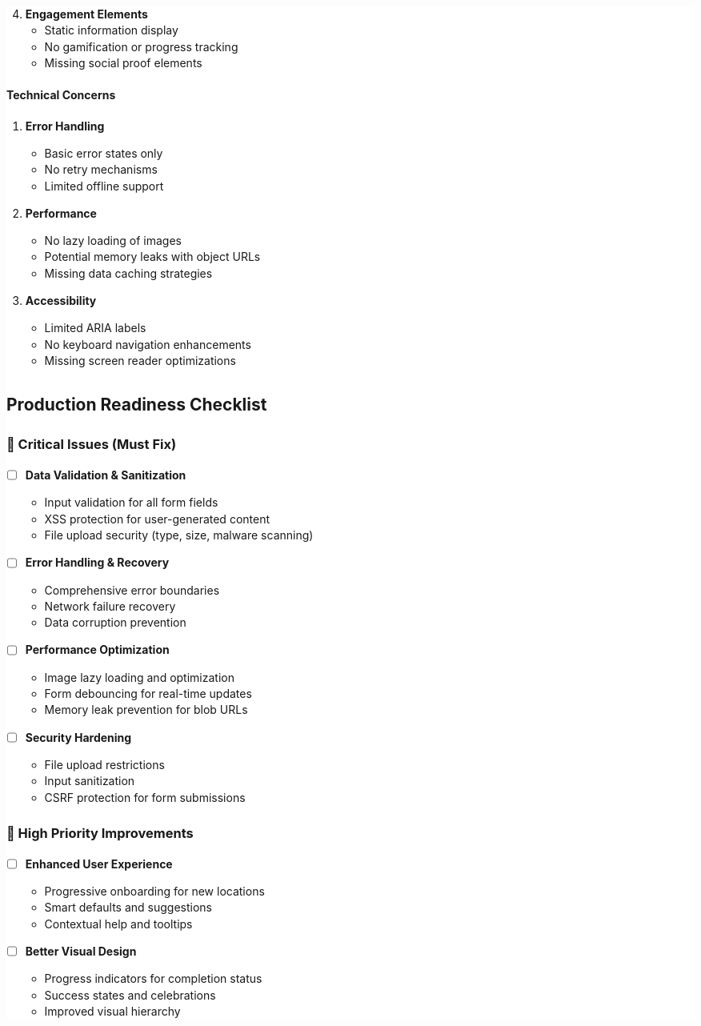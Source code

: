 4. **Engagement Elements**
   - Static information display
   - No gamification or progress tracking
   - Missing social proof elements

#### Technical Concerns
1. **Error Handling**
   - Basic error states only
   - No retry mechanisms
   - Limited offline support

2. **Performance**
   - No lazy loading of images
   - Potential memory leaks with object URLs
   - Missing data caching strategies

3. **Accessibility**
   - Limited ARIA labels
   - No keyboard navigation enhancements
   - Missing screen reader optimizations

## Production Readiness Checklist

### 🔧 Critical Issues (Must Fix)

- [ ] **Data Validation & Sanitization**
  - Input validation for all form fields
  - XSS protection for user-generated content
  - File upload security (type, size, malware scanning)

- [ ] **Error Handling & Recovery**
  - Comprehensive error boundaries
  - Network failure recovery
  - Data corruption prevention

- [ ] **Performance Optimization**
  - Image lazy loading and optimization
  - Form debouncing for real-time updates
  - Memory leak prevention for blob URLs

- [ ] **Security Hardening**
  - File upload restrictions
  - Input sanitization
  - CSRF protection for form submissions

### 🚀 High Priority Improvements

- [ ] **Enhanced User Experience**
  - Progressive onboarding for new locations
  - Smart defaults and suggestions
  - Contextual help and tooltips

- [ ] **Better Visual Design**
  - Progress indicators for completion status
  - Success states and celebrations
  - Improved visual hierarchy

